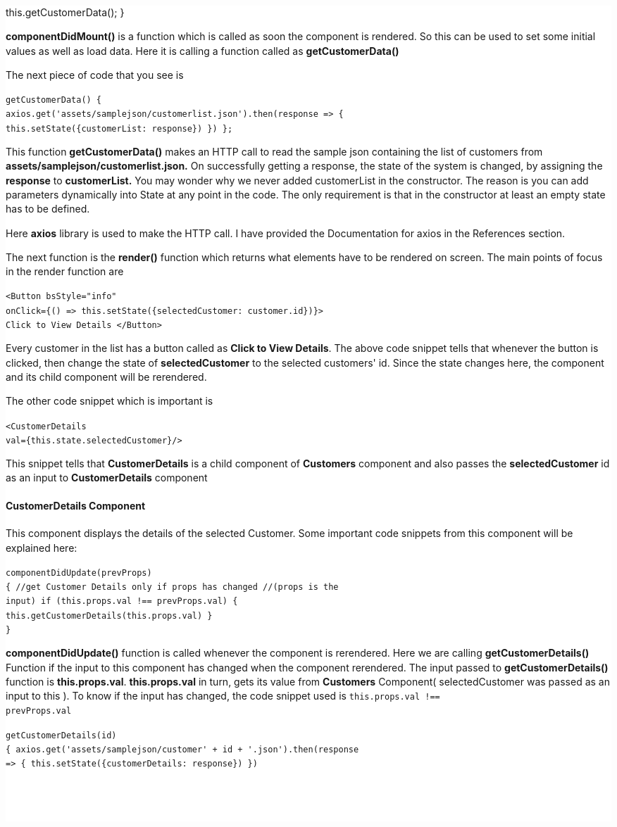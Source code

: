 this.getCustomerData();
}</code></pre><p><strong>componentDidMount()</strong> is a function which is called as soon the component is rendered. So this can be used to set some initial values as well as load data. Here it is calling a function called as <strong>getCustomerData()</strong></p><p>The next piece of code that you see is</p><pre><code class="language-javascript">getCustomerData() {
axios.get('assets/samplejson/customerlist.json').then(response =&gt; {
this.setState({customerList: response})
})
};</code></pre><p>This function <strong>getCustomerData()</strong> makes an HTTP call to read the sample json containing the list of customers from <strong>assets/samplejson/customerlist.json.</strong> On successfully getting a response, the state of the system is changed, by assigning the <strong>response</strong> to <strong>customerList.</strong> You may wonder why we never added customerList in the constructor. The reason is you can add parameters dynamically into State at any point in the code. The only requirement is that in the constructor at least an empty state has to be defined.</p><p>Here <strong>axios</strong> library is used to make the HTTP call. I have provided the Documentation for axios in the References section.</p><p>The next function is the <strong>render()</strong> function which returns what elements have to be rendered on screen. The main points of focus in the render function are</p><pre><code class="language-html">&lt;Button bsStyle="info" onClick={() =&gt; this.setState({selectedCustomer: customer.id})}&gt;
Click to View Details
&lt;/Button&gt;</code></pre><p>Every customer in the list has a button called as <strong>Click to View Details</strong>. The above code snippet tells that whenever the button is clicked, then change the state of <strong>selectedCustomer</strong> to the selected customers' id. Since the state changes here, the component and its child component will be rerendered.</p><p>The other code snippet which is important is</p><pre><code class="language-html">&lt;CustomerDetails val={this.state.selectedCustomer}/&gt;</code></pre><p>This snippet tells that <strong>CustomerDetails</strong> is a child component of <strong>Customers</strong> component and also passes the <strong>selectedCustomer</strong> id as an input to <strong>CustomerDetails</strong> component</p><h4 id="customerdetails-component">CustomerDetails Component</h4><p>This component displays the details of the selected Customer. Some important code snippets from this component will be explained here:</p><pre><code class="language-javascript">componentDidUpdate(prevProps) {
//get Customer Details only if props has changed
//(props is the input)
if (this.props.val !== prevProps.val) {
this.getCustomerDetails(this.props.val)
}
}</code></pre><p><strong>componentDidUpdate()</strong> function is called whenever the component is rerendered. Here we are calling <strong>getCustomerDetails()</strong> Function if the input to this component has changed when the component rerendered. The input passed to <strong>getCustomerDetails()</strong> function is <strong>this.props.val</strong>. <strong>this.props.val</strong> in turn, gets its value from <strong>Customers</strong> Component( selectedCustomer was passed as an input to this ). To know if the input has changed, the code snippet used is <code>this.props.val !== prevProps.val</code></p><pre><code class="language-javascript">getCustomerDetails(id) {
axios.get('assets/samplejson/customer' + id + '.json').then(response =&gt; {
this.setState({customerDetails: response})
})